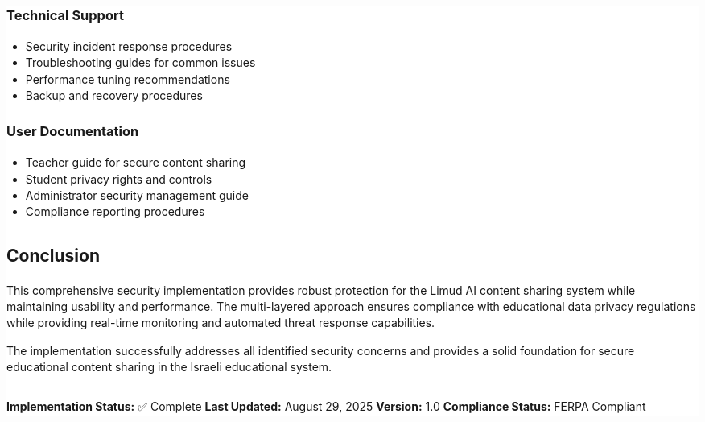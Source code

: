 ### Technical Support
- Security incident response procedures
- Troubleshooting guides for common issues
- Performance tuning recommendations
- Backup and recovery procedures

### User Documentation
- Teacher guide for secure content sharing
- Student privacy rights and controls
- Administrator security management guide
- Compliance reporting procedures

## Conclusion

This comprehensive security implementation provides robust protection for the Limud AI content sharing system while maintaining usability and performance. The multi-layered approach ensures compliance with educational data privacy regulations while providing real-time monitoring and automated threat response capabilities.

The implementation successfully addresses all identified security concerns and provides a solid foundation for secure educational content sharing in the Israeli educational system.

---

**Implementation Status:** ✅ Complete
**Last Updated:** August 29, 2025
**Version:** 1.0
**Compliance Status:** FERPA Compliant
